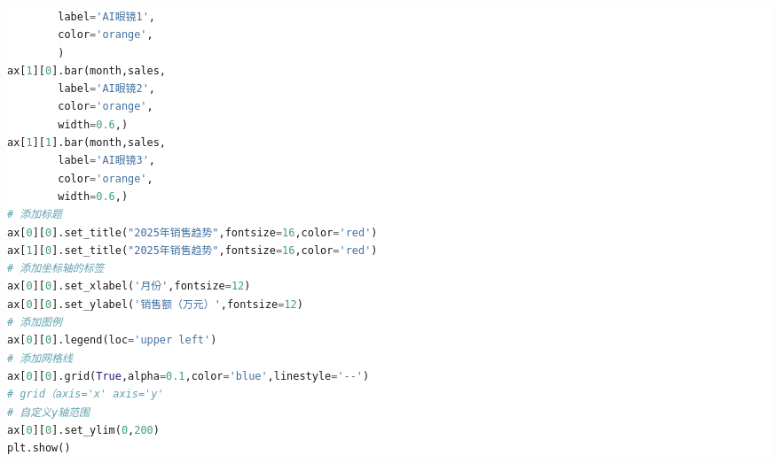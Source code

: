 ```py
        label='AI眼镜1',
        color='orange',
        )
ax[1][0].bar(month,sales,
        label='AI眼镜2',
        color='orange',
        width=0.6,)
ax[1][1].bar(month,sales,
        label='AI眼镜3',
        color='orange',
        width=0.6,)
# 添加标题
ax[0][0].set_title("2025年销售趋势",fontsize=16,color='red')
ax[1][0].set_title("2025年销售趋势",fontsize=16,color='red')
# 添加坐标轴的标签
ax[0][0].set_xlabel('月份',fontsize=12)
ax[0][0].set_ylabel('销售额（万元）',fontsize=12)
# 添加图例
ax[0][0].legend(loc='upper left')
# 添加网格线
ax[0][0].grid(True,alpha=0.1,color='blue',linestyle='--')
# grid（axis='x' axis='y'
# 自定义y轴范围
ax[0][0].set_ylim(0,200)
plt.show()
```

